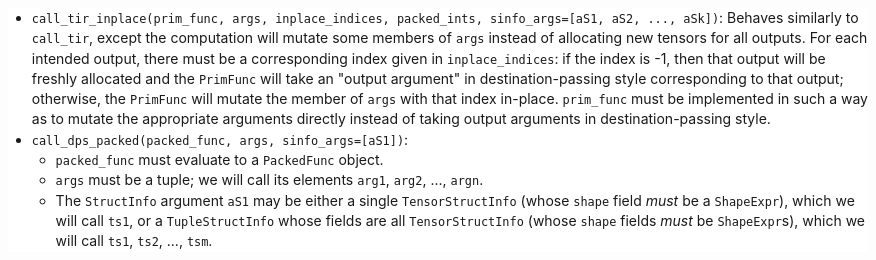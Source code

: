 - `call_tir_inplace(prim_func, args, inplace_indices, packed_ints, sinfo_args=[aS1, aS2, ..., aSk])`: Behaves similarly to `call_tir`, except the computation will mutate some members of `args` instead of allocating new tensors for all outputs. For each intended output, there must be a corresponding index given in `inplace_indices`: if the index is -1, then that output will be freshly allocated and the `PrimFunc` will take an "output argument" in destination-passing style corresponding to that output; otherwise, the `PrimFunc` will mutate the member of `args` with that index in-place. `prim_func` must be implemented in such a way as to mutate the appropriate arguments directly instead of taking output arguments in destination-passing style.
- `call_dps_packed(packed_func, args, sinfo_args=[aS1])`:
    - `packed_func` must evaluate to a `PackedFunc` object.
    - `args` must be a tuple; we will call its elements `arg1`, `arg2`, ..., `argn`.
    - The `StructInfo` argument `aS1` may be either a single `TensorStructInfo` (whose `shape` field _must_ be a `ShapeExpr`), which we will call `ts1`, or a `TupleStructInfo` whose fields are all `TensorStructInfo` (whose `shape` fields _must_ be `ShapeExpr`s), which we will call `ts1`, `ts2`, ..., `tsm`.
